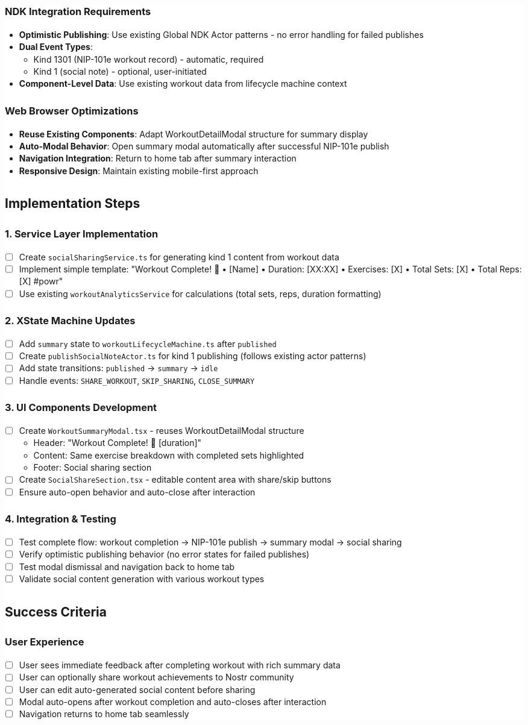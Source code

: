 ### NDK Integration Requirements
- **Optimistic Publishing**: Use existing Global NDK Actor patterns - no error handling for failed publishes
- **Dual Event Types**: 
  - Kind 1301 (NIP-101e workout record) - automatic, required
  - Kind 1 (social note) - optional, user-initiated
- **Component-Level Data**: Use existing workout data from lifecycle machine context

### Web Browser Optimizations
- **Reuse Existing Components**: Adapt WorkoutDetailModal structure for summary display
- **Auto-Modal Behavior**: Open summary modal automatically after successful NIP-101e publish
- **Navigation Integration**: Return to home tab after summary interaction
- **Responsive Design**: Maintain existing mobile-first approach

## Implementation Steps

### 1. Service Layer Implementation
- [ ] Create `socialSharingService.ts` for generating kind 1 content from workout data
- [ ] Implement simple template: "Workout Complete! 💪 • [Name] • Duration: [XX:XX] • Exercises: [X] • Total Sets: [X] • Total Reps: [X] #powr"
- [ ] Use existing `workoutAnalyticsService` for calculations (total sets, reps, duration formatting)

### 2. XState Machine Updates
- [ ] Add `summary` state to `workoutLifecycleMachine.ts` after `published`
- [ ] Create `publishSocialNoteActor.ts` for kind 1 publishing (follows existing actor patterns)
- [ ] Add state transitions: `published` → `summary` → `idle`
- [ ] Handle events: `SHARE_WORKOUT`, `SKIP_SHARING`, `CLOSE_SUMMARY`

### 3. UI Components Development
- [ ] Create `WorkoutSummaryModal.tsx` - reuses WorkoutDetailModal structure
  - Header: "Workout Complete! 🎉 [duration]" 
  - Content: Same exercise breakdown with completed sets highlighted
  - Footer: Social sharing section
- [ ] Create `SocialShareSection.tsx` - editable content area with share/skip buttons
- [ ] Ensure auto-open behavior and auto-close after interaction

### 4. Integration & Testing
- [ ] Test complete flow: workout completion → NIP-101e publish → summary modal → social sharing
- [ ] Verify optimistic publishing behavior (no error states for failed publishes)
- [ ] Test modal dismissal and navigation back to home tab
- [ ] Validate social content generation with various workout types

## Success Criteria

### User Experience
- [ ] User sees immediate feedback after completing workout with rich summary data
- [ ] User can optionally share workout achievements to Nostr community
- [ ] User can edit auto-generated social content before sharing
- [ ] Modal auto-opens after workout completion and auto-closes after interaction
- [ ] Navigation returns to home tab seamlessly
